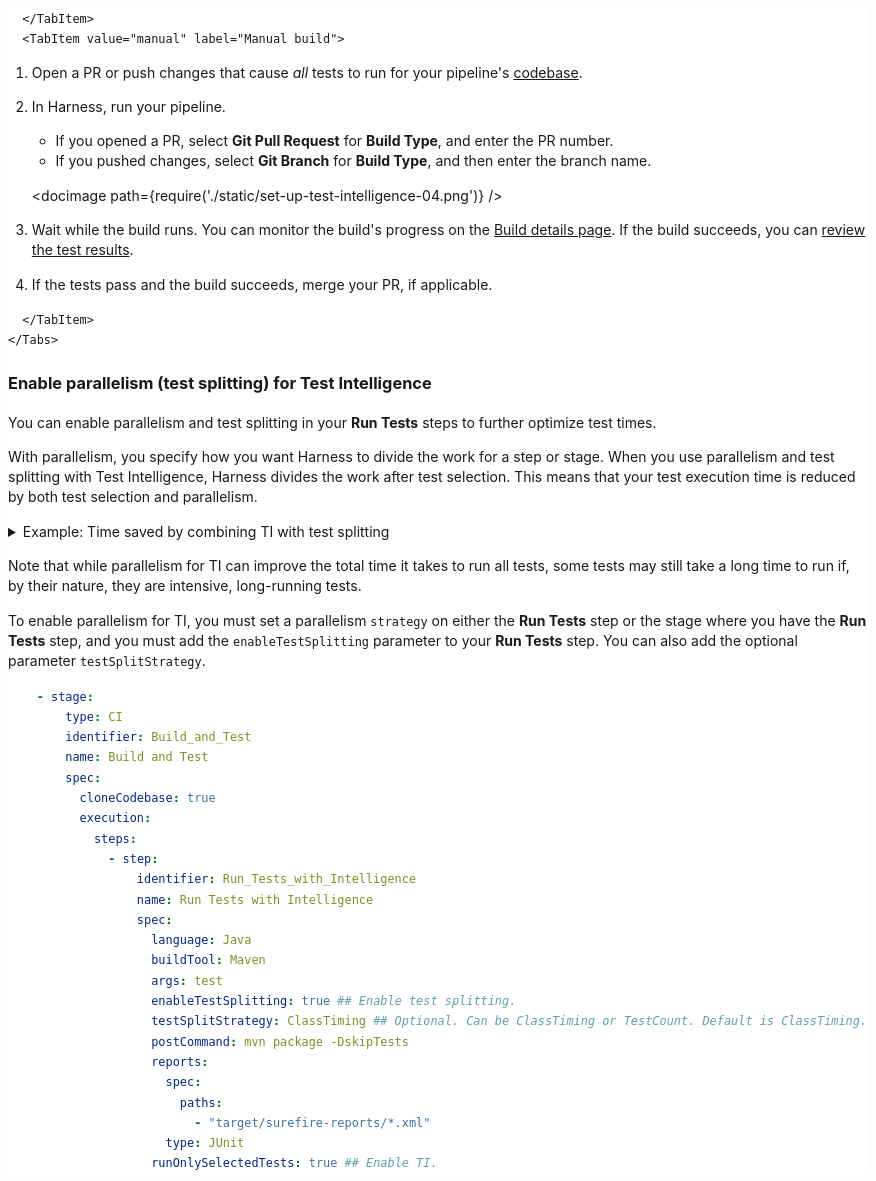 ```mdx-code-block
  </TabItem>
  <TabItem value="manual" label="Manual build">
```

1. Open a PR or push changes that cause *all* tests to run for your pipeline's [codebase](../codebase-configuration/create-and-configure-a-codebase.md).
2. In Harness, run your pipeline.

   * If you opened a PR, select **Git Pull Request** for **Build Type**, and enter the PR number.
   * If you pushed changes, select **Git Branch** for **Build Type**, and then enter the branch name.

   

   <docimage path={require('./static/set-up-test-intelligence-04.png')} />

3. Wait while the build runs. You can monitor the build's progress on the [Build details page](../viewing-builds.md). If the build succeeds, you can [review the test results](#view-test-reports).
4. If the tests pass and the build succeeds, merge your PR, if applicable.

```mdx-code-block
  </TabItem>
</Tabs>
```

### Enable parallelism (test splitting) for Test Intelligence

You can enable parallelism and test splitting in your **Run Tests** steps to further optimize test times.

With parallelism, you specify how you want Harness to divide the work for a step or stage. When you use parallelism and test splitting with Test Intelligence, Harness divides the work after test selection. This means that your test execution time is reduced by both test selection and parallelism.

<details><summary>Example: Time saved by combining TI with test splitting</summary></details>

Note that while parallelism for TI can improve the total time it takes to run all tests, some tests may still take a long time to run if, by their nature, they are intensive, long-running tests.

To enable parallelism for TI, you must set a parallelism `strategy` on either the **Run Tests** step or the stage where you have the **Run Tests** step, and you must add the `enableTestSplitting` parameter to your **Run Tests** step. You can also add the optional parameter `testSplitStrategy`.

```yaml
    - stage:
        type: CI
        identifier: Build_and_Test
        name: Build and Test
        spec:
          cloneCodebase: true
          execution:
            steps:
              - step:
                  identifier: Run_Tests_with_Intelligence
                  name: Run Tests with Intelligence
                  spec:
                    language: Java
                    buildTool: Maven
                    args: test
                    enableTestSplitting: true ## Enable test splitting.
                    testSplitStrategy: ClassTiming ## Optional. Can be ClassTiming or TestCount. Default is ClassTiming.
                    postCommand: mvn package -DskipTests
                    reports:
                      spec:
                        paths:
                          - "target/surefire-reports/*.xml"
                      type: JUnit
                    runOnlySelectedTests: true ## Enable TI.
```